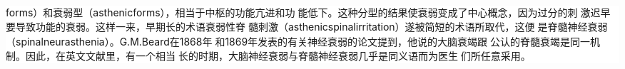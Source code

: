 forms）和衰弱型（asthenicforms），相当于中枢的功能亢进和功
能低下。这种分型的结果使衰弱变成了中心概念，因为过分的刺
激迟早要导致功能的衰弱。这样一来，早期长的术语衰弱性脊
髓刺激（asthenicspinalirritation）遂被简短的术语所取代，这便
是脊髓神经衰弱（spinalneurasthenia）。G.M.Beard在1868年
和1869年发表的有关神经衰弱的论文提到，他说的大脑衰竭跟
公认的脊髓衰竭是同一机制。因此，在英文文献里，有一个相当
长的时期，大脑神经衰弱与脊髓神经衰弱几乎是同义语而为医生
们所任意采用。
